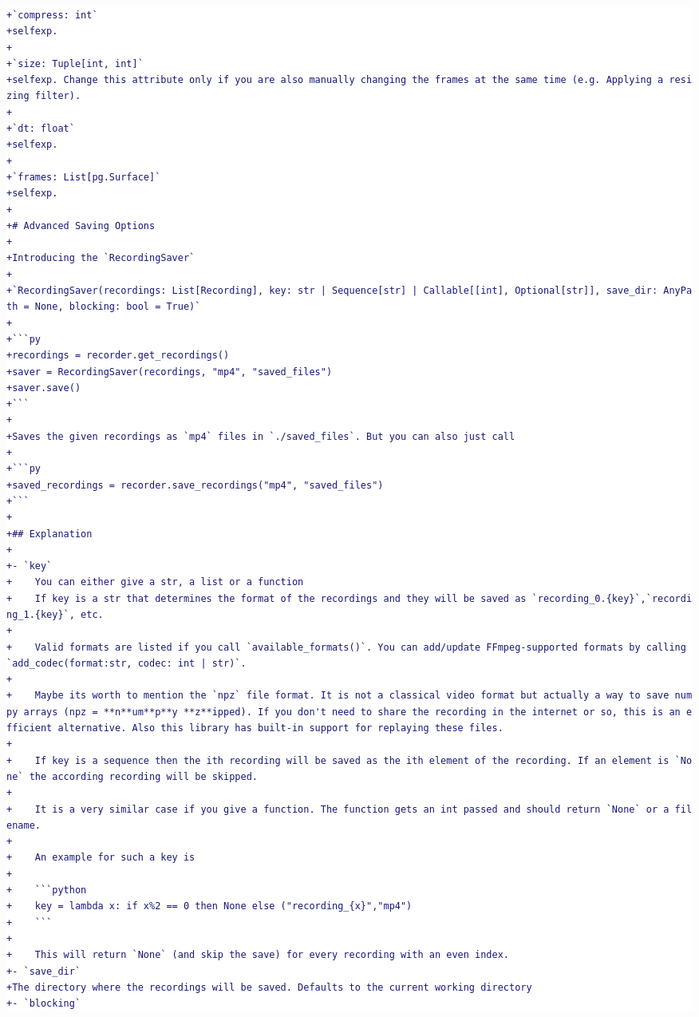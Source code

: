 ```diff
+`compress: int`  
+selfexp.
+
+`size: Tuple[int, int]`
+selfexp. Change this attribute only if you are also manually changing the frames at the same time (e.g. Applying a resizing filter).
+
+`dt: float`  
+selfexp.
+
+`frames: List[pg.Surface]`  
+selfexp.
+
+# Advanced Saving Options
+
+Introducing the `RecordingSaver`
+
+`RecordingSaver(recordings: List[Recording], key: str | Sequence[str] | Callable[[int], Optional[str]], save_dir: AnyPath = None, blocking: bool = True)`
+
+```py
+recordings = recorder.get_recordings()
+saver = RecordingSaver(recordings, "mp4", "saved_files")
+saver.save()
+```
+
+Saves the given recordings as `mp4` files in `./saved_files`. But you can also just call
+
+```py
+saved_recordings = recorder.save_recordings("mp4", "saved_files")
+```
+
+## Explanation
+
+- `key`
+    You can either give a str, a list or a function  
+    If key is a str that determines the format of the recordings and they will be saved as `recording_0.{key}`,`recording_1.{key}`, etc. 
+    
+    Valid formats are listed if you call `available_formats()`. You can add/update FFmpeg-supported formats by calling `add_codec(format:str, codec: int | str)`.  
+
+    Maybe its worth to mention the `npz` file format. It is not a classical video format but actually a way to save numpy arrays (npz = **n**um**p**y **z**ipped). If you don't need to share the recording in the internet or so, this is an efficient alternative. Also this library has built-in support for replaying these files.    
+
+    If key is a sequence then the ith recording will be saved as the ith element of the recording. If an element is `None` the according recording will be skipped.   
+
+    It is a very similar case if you give a function. The function gets an int passed and should return `None` or a filename.
+
+    An example for such a key is
+
+    ```python
+    key = lambda x: if x%2 == 0 then None else ("recording_{x}","mp4")
+    ```
+
+    This will return `None` (and skip the save) for every recording with an even index. 
+- `save_dir`  
+The directory where the recordings will be saved. Defaults to the current working directory
+- `blocking`  
```